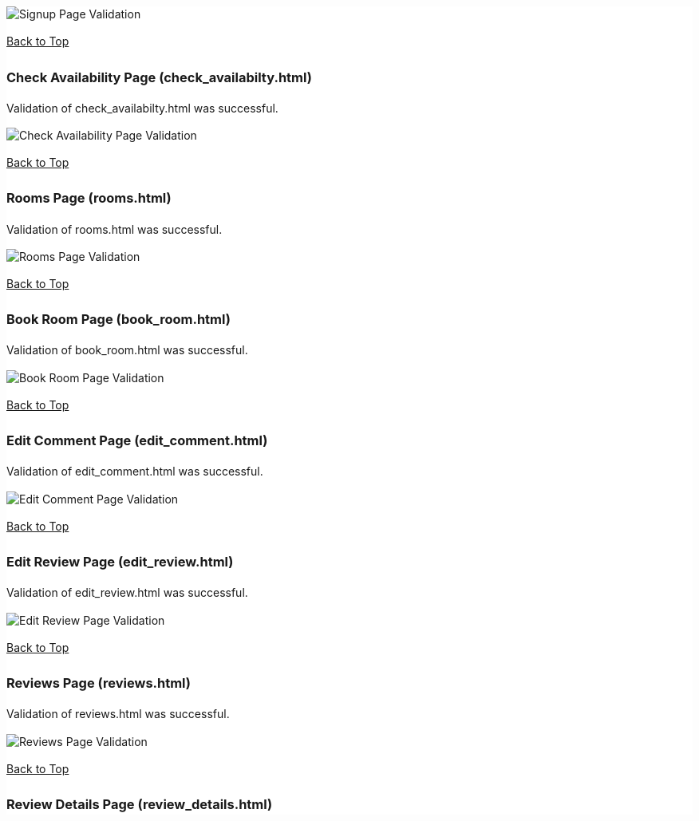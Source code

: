 ![Signup Page Validation](path_to_signup_image.png)

[Back to Top](#table-of-contents)

### Check Availability Page (check_availabilty.html)

Validation of check_availabilty.html was successful.

![Check Availability Page Validation](path_to_check_availabilty_image.png)

[Back to Top](#table-of-contents)

### Rooms Page (rooms.html)

Validation of rooms.html was successful.

![Rooms Page Validation](path_to_rooms_image.png)

[Back to Top](#table-of-contents)

### Book Room Page (book_room.html)

Validation of book_room.html was successful.

![Book Room Page Validation](path_to_book_room_image.png)

[Back to Top](#table-of-contents)

### Edit Comment Page (edit_comment.html)

Validation of edit_comment.html was successful.

![Edit Comment Page Validation](path_to_edit_comment_image.png)

[Back to Top](#table-of-contents)

### Edit Review Page (edit_review.html)

Validation of edit_review.html was successful.

![Edit Review Page Validation](path_to_edit_review_image.png)

[Back to Top](#table-of-contents)

### Reviews Page (reviews.html)

Validation of reviews.html was successful.

![Reviews Page Validation](path_to_reviews_image.png)

[Back to Top](#table-of-contents)

### Review Details Page (review_details.html)
